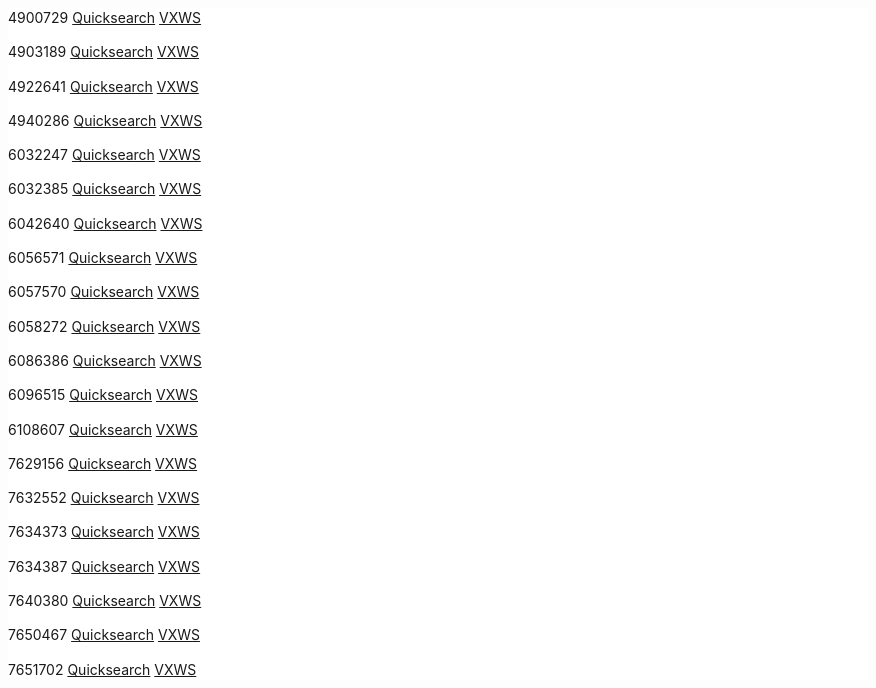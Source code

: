 4900729 [Quicksearch](https://search.library.yale.edu/catalog/4900729) [VXWS](http://prodorbis.library.yale.edu:7014/vxws/GetHoldingsService?bibId=4900729)

4903189 [Quicksearch](https://search.library.yale.edu/catalog/4903189) [VXWS](http://prodorbis.library.yale.edu:7014/vxws/GetHoldingsService?bibId=4903189)

4922641 [Quicksearch](https://search.library.yale.edu/catalog/4922641) [VXWS](http://prodorbis.library.yale.edu:7014/vxws/GetHoldingsService?bibId=4922641)

4940286 [Quicksearch](https://search.library.yale.edu/catalog/4940286) [VXWS](http://prodorbis.library.yale.edu:7014/vxws/GetHoldingsService?bibId=4940286)

6032247 [Quicksearch](https://search.library.yale.edu/catalog/6032247) [VXWS](http://prodorbis.library.yale.edu:7014/vxws/GetHoldingsService?bibId=6032247)

6032385 [Quicksearch](https://search.library.yale.edu/catalog/6032385) [VXWS](http://prodorbis.library.yale.edu:7014/vxws/GetHoldingsService?bibId=6032385)

6042640 [Quicksearch](https://search.library.yale.edu/catalog/6042640) [VXWS](http://prodorbis.library.yale.edu:7014/vxws/GetHoldingsService?bibId=6042640)

6056571 [Quicksearch](https://search.library.yale.edu/catalog/6056571) [VXWS](http://prodorbis.library.yale.edu:7014/vxws/GetHoldingsService?bibId=6056571)

6057570 [Quicksearch](https://search.library.yale.edu/catalog/6057570) [VXWS](http://prodorbis.library.yale.edu:7014/vxws/GetHoldingsService?bibId=6057570)

6058272 [Quicksearch](https://search.library.yale.edu/catalog/6058272) [VXWS](http://prodorbis.library.yale.edu:7014/vxws/GetHoldingsService?bibId=6058272)

6086386 [Quicksearch](https://search.library.yale.edu/catalog/6086386) [VXWS](http://prodorbis.library.yale.edu:7014/vxws/GetHoldingsService?bibId=6086386)

6096515 [Quicksearch](https://search.library.yale.edu/catalog/6096515) [VXWS](http://prodorbis.library.yale.edu:7014/vxws/GetHoldingsService?bibId=6096515)

6108607 [Quicksearch](https://search.library.yale.edu/catalog/6108607) [VXWS](http://prodorbis.library.yale.edu:7014/vxws/GetHoldingsService?bibId=6108607)

7629156 [Quicksearch](https://search.library.yale.edu/catalog/7629156) [VXWS](http://prodorbis.library.yale.edu:7014/vxws/GetHoldingsService?bibId=7629156)

7632552 [Quicksearch](https://search.library.yale.edu/catalog/7632552) [VXWS](http://prodorbis.library.yale.edu:7014/vxws/GetHoldingsService?bibId=7632552)

7634373 [Quicksearch](https://search.library.yale.edu/catalog/7634373) [VXWS](http://prodorbis.library.yale.edu:7014/vxws/GetHoldingsService?bibId=7634373)

7634387 [Quicksearch](https://search.library.yale.edu/catalog/7634387) [VXWS](http://prodorbis.library.yale.edu:7014/vxws/GetHoldingsService?bibId=7634387)

7640380 [Quicksearch](https://search.library.yale.edu/catalog/7640380) [VXWS](http://prodorbis.library.yale.edu:7014/vxws/GetHoldingsService?bibId=7640380)

7650467 [Quicksearch](https://search.library.yale.edu/catalog/7650467) [VXWS](http://prodorbis.library.yale.edu:7014/vxws/GetHoldingsService?bibId=7650467)

7651702 [Quicksearch](https://search.library.yale.edu/catalog/7651702) [VXWS](http://prodorbis.library.yale.edu:7014/vxws/GetHoldingsService?bibId=7651702)
